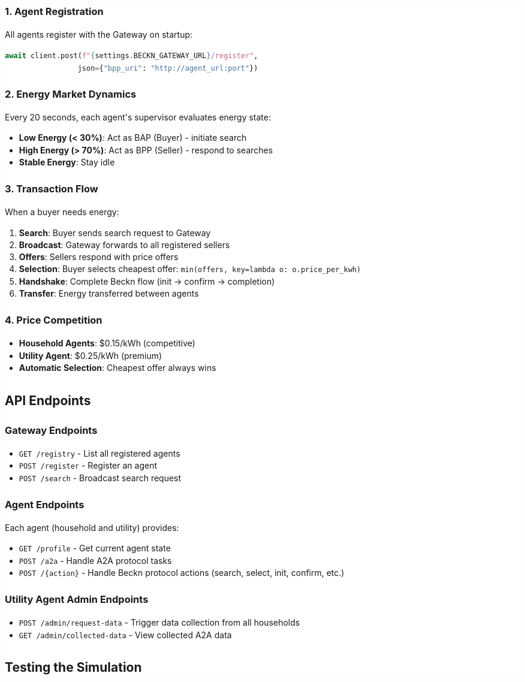 ### 1. Agent Registration
All agents register with the Gateway on startup:
```python
await client.post(f"{settings.BECKN_GATEWAY_URL}/register", 
                 json={"bpp_uri": "http://agent_url:port"})
```

### 2. Energy Market Dynamics
Every 20 seconds, each agent's supervisor evaluates energy state:
- **Low Energy (< 30%)**: Act as BAP (Buyer) - initiate search
- **High Energy (> 70%)**: Act as BPP (Seller) - respond to searches
- **Stable Energy**: Stay idle

### 3. Transaction Flow
When a buyer needs energy:

1. **Search**: Buyer sends search request to Gateway
2. **Broadcast**: Gateway forwards to all registered sellers
3. **Offers**: Sellers respond with price offers
4. **Selection**: Buyer selects cheapest offer: `min(offers, key=lambda o: o.price_per_kwh)`
5. **Handshake**: Complete Beckn flow (init → confirm → completion)
6. **Transfer**: Energy transferred between agents

### 4. Price Competition
- **Household Agents**: $0.15/kWh (competitive)
- **Utility Agent**: $0.25/kWh (premium)
- **Automatic Selection**: Cheapest offer always wins

## API Endpoints

### Gateway Endpoints

- `GET /registry` - List all registered agents
- `POST /register` - Register an agent
- `POST /search` - Broadcast search request

### Agent Endpoints

Each agent (household and utility) provides:

- `GET /profile` - Get current agent state
- `POST /a2a` - Handle A2A protocol tasks
- `POST /{action}` - Handle Beckn protocol actions (search, select, init, confirm, etc.)

### Utility Agent Admin Endpoints

- `POST /admin/request-data` - Trigger data collection from all households
- `GET /admin/collected-data` - View collected A2A data

## Testing the Simulation
